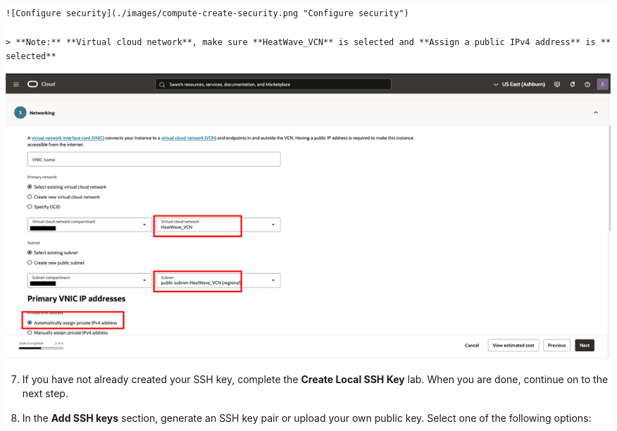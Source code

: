     ![Configure security](./images/compute-create-security.png "Configure security")
    
    > **Note:** **Virtual cloud network**, make sure **HeatWave_VCN** is selected and **Assign a public IPv4 address** is **selected**

   ![Assign a public IPv4 address](./images/compute-create-vnic.png "Assign a public IPv4 address")

7. If you have not already created your SSH key, complete the **Create Local SSH Key** lab. When you are done, continue on to the next step.

8. In the **Add SSH keys** section, generate an SSH key pair or upload your own public key. Select one of the following options:
